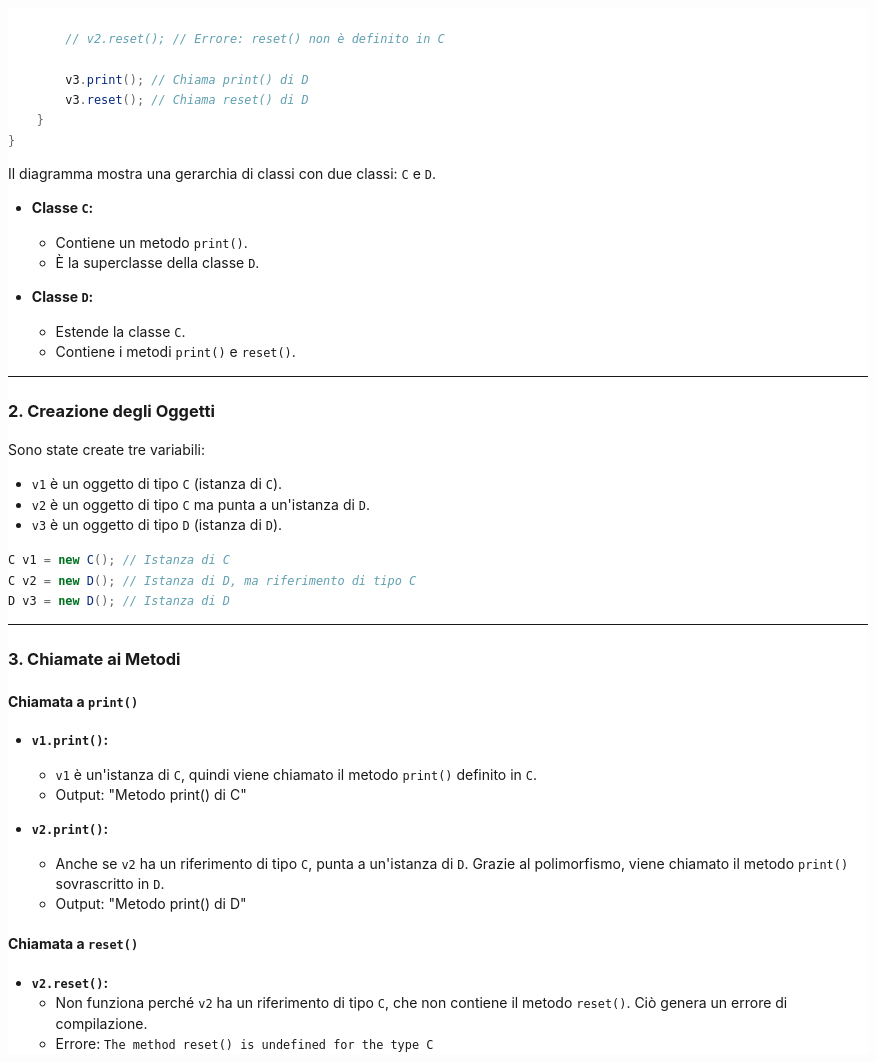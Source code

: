 ```java

        // v2.reset(); // Errore: reset() non è definito in C

        v3.print(); // Chiama print() di D
        v3.reset(); // Chiama reset() di D
    }
}
```

Il diagramma mostra una gerarchia di classi con due classi: `C` e `D`.

- **Classe `C`:**
  - Contiene un metodo `print()`.
  - È la superclasse della classe `D`.

- **Classe `D`:**
  - Estende la classe `C`.
  - Contiene i metodi `print()` e `reset()`.

---

### **2. Creazione degli Oggetti**

Sono state create tre variabili:
- `v1` è un oggetto di tipo `C` (istanza di `C`).
- `v2` è un oggetto di tipo `C` ma punta a un'istanza di `D`.
- `v3` è un oggetto di tipo `D` (istanza di `D`).

```java
C v1 = new C(); // Istanza di C
C v2 = new D(); // Istanza di D, ma riferimento di tipo C
D v3 = new D(); // Istanza di D
```

---

### **3. Chiamate ai Metodi**

#### **Chiamata a `print()`**

- **`v1.print()`:**  
  - `v1` è un'istanza di `C`, quindi viene chiamato il metodo `print()` definito in `C`.
  - Output: "Metodo print() di C"

- **`v2.print()`:**  
  - Anche se `v2` ha un riferimento di tipo `C`, punta a un'istanza di `D`. Grazie al polimorfismo, viene chiamato il metodo `print()` sovrascritto in `D`.
  - Output: "Metodo print() di D"

#### **Chiamata a `reset()`**

- **`v2.reset()`:**  
  - Non funziona perché `v2` ha un riferimento di tipo `C`, che non contiene il metodo `reset()`. Ciò genera un errore di compilazione.
  - Errore: `The method reset() is undefined for the type C`
